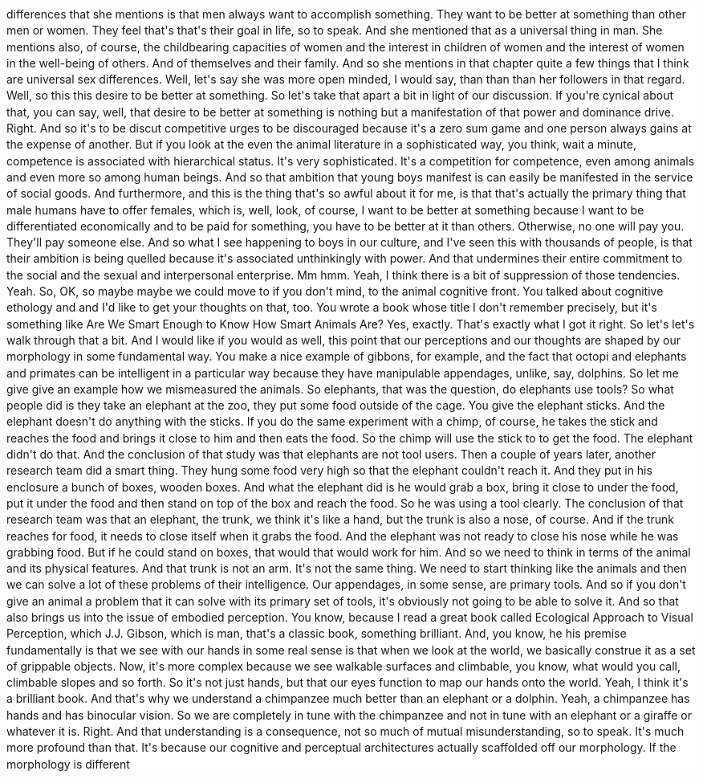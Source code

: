 differences that she mentions is that men always want to accomplish something. They want to be better at something than other men or women. They feel that's that's their goal in life, so to speak. And she mentioned that as a universal thing in man. She mentions also, of course, the childbearing capacities of women and the interest in children of women and the interest of women in the well-being of others. And of themselves and their family. And so she mentions in that chapter quite a few things that I think are universal sex differences. Well, let's say she was more open minded, I would say, than than than her followers in that regard. Well, so this this desire to be better at something. So let's take that apart a bit in light of our discussion. If you're cynical about that, you can say, well, that desire to be better at something is nothing but a manifestation of that power and dominance drive. Right. And so it's to be discut competitive urges to be discouraged because it's a zero sum game and one person always gains at the expense of another. But if you look at the even the animal literature in a sophisticated way, you think, wait a minute, competence is associated with hierarchical status. It's very sophisticated. It's a competition for competence, even among animals and even more so among human beings. And so that ambition that young boys manifest is can easily be manifested in the service of social goods. And furthermore, and this is the thing that's so awful about it for me, is that that's actually the primary thing that male humans have to offer females, which is, well, look, of course, I want to be better at something because I want to be differentiated economically and to be paid for something, you have to be better at it than others. Otherwise, no one will pay you. They'll pay someone else. And so what I see happening to boys in our culture, and I've seen this with thousands of people, is that their ambition is being quelled because it's associated unthinkingly with power. And that undermines their entire commitment to the social and the sexual and interpersonal enterprise. Mm hmm. Yeah, I think there is a bit of suppression of those tendencies. Yeah. So, OK, so maybe maybe we could move to if you don't mind, to the animal cognitive front. You talked about cognitive ethology and and I'd like to get your thoughts on that, too. You wrote a book whose title I don't remember precisely, but it's something like Are We Smart Enough to Know How Smart Animals Are? Yes, exactly. That's exactly what I got it right. So let's let's walk through that a bit. And I would like if you would as well, this point that our perceptions and our thoughts are shaped by our morphology in some fundamental way. You make a nice example of gibbons, for example, and the fact that octopi and elephants and primates can be intelligent in a particular way because they have manipulable appendages, unlike, say, dolphins. So let me give give an example how we mismeasured the animals. So elephants, that was the question, do elephants use tools? So what people did is they take an elephant at the zoo, they put some food outside of the cage. You give the elephant sticks. And the elephant doesn't do anything with the sticks. If you do the same experiment with a chimp, of course, he takes the stick and reaches the food and brings it close to him and then eats the food. So the chimp will use the stick to to get the food. The elephant didn't do that. And the conclusion of that study was that elephants are not tool users. Then a couple of years later, another research team did a smart thing. They hung some food very high so that the elephant couldn't reach it. And they put in his enclosure a bunch of boxes, wooden boxes. And what the elephant did is he would grab a box, bring it close to under the food, put it under the food and then stand on top of the box and reach the food. So he was using a tool clearly. The conclusion of that research team was that an elephant, the trunk, we think it's like a hand, but the trunk is also a nose, of course. And if the trunk reaches for food, it needs to close itself when it grabs the food. And the elephant was not ready to close his nose while he was grabbing food. But if he could stand on boxes, that would that would work for him. And so we need to think in terms of the animal and its physical features. And that trunk is not an arm. It's not the same thing. We need to start thinking like the animals and then we can solve a lot of these problems of their intelligence. Our appendages, in some sense, are primary tools. And so if you don't give an animal a problem that it can solve with its primary set of tools, it's obviously not going to be able to solve it. And so that also brings us into the issue of embodied perception. You know, because I read a great book called Ecological Approach to Visual Perception, which J.J. Gibson, which is man, that's a classic book, something brilliant. And, you know, he his premise fundamentally is that we see with our hands in some real sense is that when we look at the world, we basically construe it as a set of grippable objects. Now, it's more complex because we see walkable surfaces and climbable, you know, what would you call, climbable slopes and so forth. So it's not just hands, but that our eyes function to map our hands onto the world. Yeah, I think it's a brilliant book. And that's why we understand a chimpanzee much better than an elephant or a dolphin. Yeah, a chimpanzee has hands and has binocular vision. So we are completely in tune with the chimpanzee and not in tune with an elephant or a giraffe or whatever it is. Right. And that understanding is a consequence, not so much of mutual misunderstanding, so to speak. It's much more profound than that. It's because our cognitive and perceptual architectures actually scaffolded off our morphology. If the morphology is different